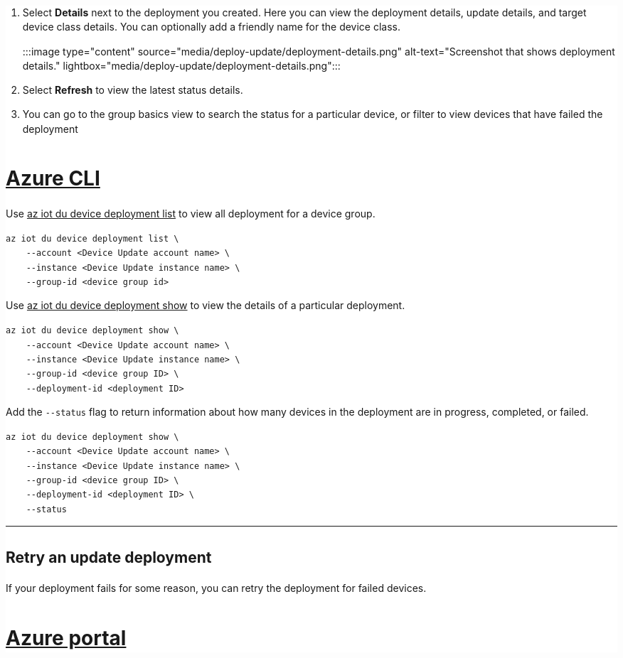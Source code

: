 1. Select **Details** next to the deployment you created. Here you can view the deployment details, update details, and target device class details. You can optionally add a friendly name for the device class.

   :::image type="content" source="media/deploy-update/deployment-details.png" alt-text="Screenshot that shows deployment details." lightbox="media/deploy-update/deployment-details.png":::

1. Select **Refresh** to view the latest status details.

1. You can go to the group basics view to search the status for a particular device, or filter to view devices that have failed the deployment

# [Azure CLI](#tab/cli)

Use [az iot du device deployment list](/cli/azure/iot/du/device/deployment#az-iot-du-device-deployment-list) to view all deployment for a device group.

```azurecli
az iot du device deployment list \
    --account <Device Update account name> \
    --instance <Device Update instance name> \
    --group-id <device group id>
```

Use [az iot du device deployment show](/cli/azure/iot/du/device/deployment#az-iot-du-device-deployment-show) to view the details of a particular deployment.

```azurecli
az iot du device deployment show \
    --account <Device Update account name> \
    --instance <Device Update instance name> \
    --group-id <device group ID> \
    --deployment-id <deployment ID>
```

Add the `--status` flag to return information about how many devices in the deployment are in progress, completed, or failed.

```azurecli
az iot du device deployment show \
    --account <Device Update account name> \
    --instance <Device Update instance name> \
    --group-id <device group ID> \
    --deployment-id <deployment ID> \
    --status
```

---

## Retry an update deployment

If your deployment fails for some reason, you can retry the deployment for failed devices.

# [Azure portal](#tab/portal)
